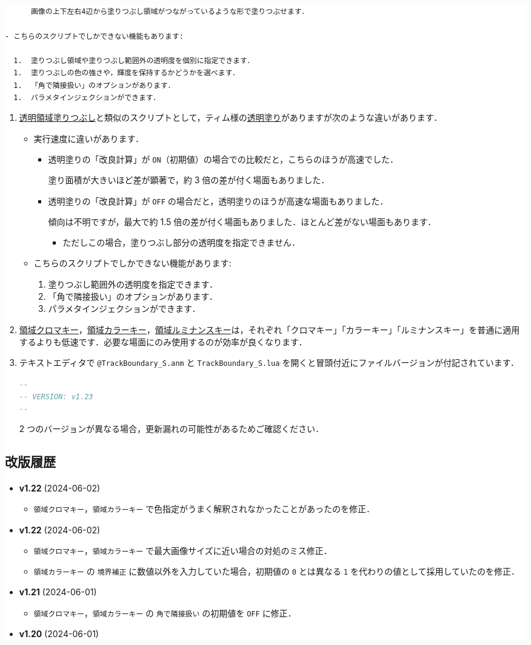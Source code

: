           画像の上下左右4辺から塗りつぶし領域がつながっているような形で塗りつぶせます．

    - こちらのスクリプトでしかできない機能もあります:

      1.  塗りつぶし領域や塗りつぶし範囲外の透明度を個別に指定できます．
      1.  塗りつぶしの色の強さや，輝度を保持するかどうかを選べます．
      1.  「角で隣接扱い」のオプションがあります．
      1.  パラメタインジェクションができます．

1.  [透明領域塗りつぶし](#透明領域塗りつぶし)と類似のスクリプトとして，ティム様の[透明塗り](http://www.nicovideo.jp/watch/sm20426178)がありますが次のような違いがあります．

    - 実行速度に違いがあります．

      - 透明塗りの「改良計算」が `ON`（初期値）の場合での比較だと，こちらのほうが高速でした．

        塗り面積が大きいほど差が顕著で，約 3 倍の差が付く場面もありました．

      - 透明塗りの「改良計算」が `OFF` の場合だと，透明塗りのほうが高速な場面もありました．

        傾向は不明ですが，最大で約 1.5 倍の差が付く場面もありました．ほとんど差がない場面もあります．

        - ただしこの場合，塗りつぶし部分の透明度を指定できません．

    - こちらのスクリプトでしかできない機能があります:

      1.  塗りつぶし範囲外の透明度を指定できます．
      1.  「角で隣接扱い」のオプションがあります．
      1.  パラメタインジェクションができます．

1.  [領域クロマキー](#領域クロマキー)，[領域カラーキー](#領域カラーキー)，[領域ルミナンスキー](#領域ルミナンスキー)は，それぞれ「クロマキー」「カラーキー」「ルミナンスキー」を普通に適用するよりも低速です．必要な場面にのみ使用するのが効率が良くなります．

1.  テキストエディタで `@TrackBoundary_S.anm` と `TrackBoundary_S.lua` を開くと冒頭付近にファイルバージョンが付記されています．

    ```lua
    --
    -- VERSION: v1.23
    --
    ```

    2 つのバージョンが異なる場合，更新漏れの可能性があるためご確認ください．


## 改版履歴

- **v1.22** (2024-06-02)

  - `領域クロマキー`，`領域カラーキー` で色指定がうまく解釈されなかったことがあったのを修正．


- **v1.22** (2024-06-02)

  - `領域クロマキー`，`領域カラーキー` で最大画像サイズに近い場合の対処のミス修正．

  - `領域カラーキー` の `境界補正` に数値以外を入力していた場合，初期値の `0` とは異なる `1` を代わりの値として採用していたのを修正．

- **v1.21** (2024-06-01)

  - `領域クロマキー`，`領域カラーキー` の `角で隣接扱い` の初期値を `OFF` に修正．

- **v1.20** (2024-06-01)
